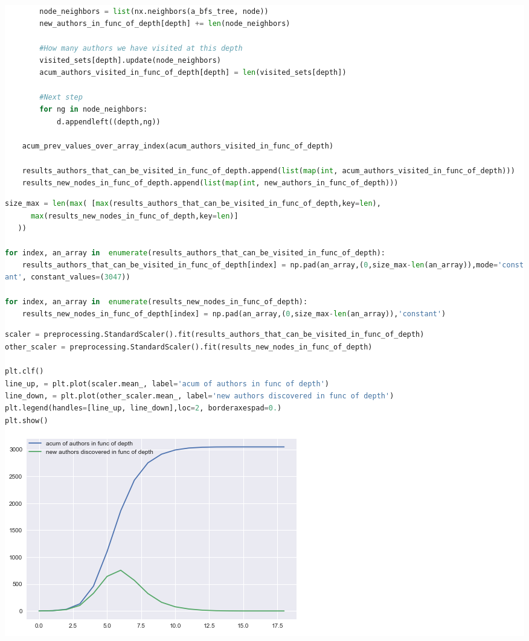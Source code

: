```python
        node_neighbors = list(nx.neighbors(a_bfs_tree, node))
        new_authors_in_func_of_depth[depth] += len(node_neighbors)
        
        #How many authors we have visited at this depth
        visited_sets[depth].update(node_neighbors)
        acum_authors_visited_in_func_of_depth[depth] = len(visited_sets[depth])
        
        #Next step
        for ng in node_neighbors:
            d.appendleft((depth,ng))
        
    acum_prev_values_over_array_index(acum_authors_visited_in_func_of_depth)
    
    results_authors_that_can_be_visited_in_func_of_depth.append(list(map(int, acum_authors_visited_in_func_of_depth)))
    results_new_nodes_in_func_of_depth.append(list(map(int, new_authors_in_func_of_depth)))
```


```python
size_max = len(max( [max(results_authors_that_can_be_visited_in_func_of_depth,key=len),
      max(results_new_nodes_in_func_of_depth,key=len)]
   ))

for index, an_array in  enumerate(results_authors_that_can_be_visited_in_func_of_depth):
    results_authors_that_can_be_visited_in_func_of_depth[index] = np.pad(an_array,(0,size_max-len(an_array)),mode='constant', constant_values=(3047))
        
for index, an_array in  enumerate(results_new_nodes_in_func_of_depth):
    results_new_nodes_in_func_of_depth[index] = np.pad(an_array,(0,size_max-len(an_array)),'constant')
```


```python
scaler = preprocessing.StandardScaler().fit(results_authors_that_can_be_visited_in_func_of_depth)
other_scaler = preprocessing.StandardScaler().fit(results_new_nodes_in_func_of_depth)

plt.clf()
line_up, = plt.plot(scaler.mean_, label='acum of authors in func of depth')
line_down, = plt.plot(other_scaler.mean_, label='new authors discovered in func of depth')
plt.legend(handles=[line_up, line_down],loc=2, borderaxespad=0.)
plt.show()
```


![png](images/output_23_0.png)
